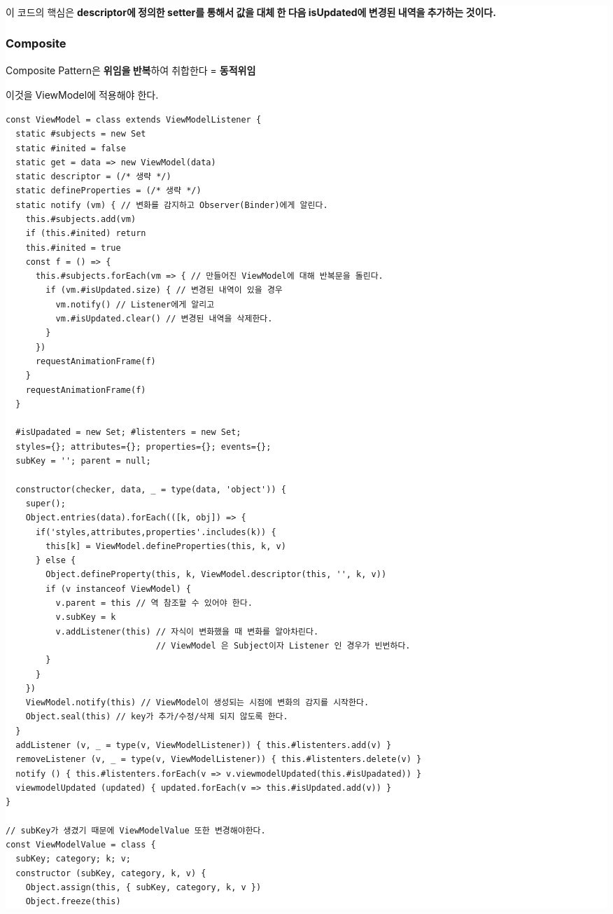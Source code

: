 이 코드의 핵심은 **descriptor에 정의한 setter를 통해서 값을 대체 한 다음 isUpdated에 변경된 내역을 추가하는 것이다.**

### Composite

Composite Pattern은 **위임을 반복**하여 취합한다 = **동적위임**

이것을 ViewModel에 적용해야 한다.

``` js{2-3,12-17,25,34-39,42-43,47-48}
const ViewModel = class extends ViewModelListener {
  static #subjects = new Set
  static #inited = false
  static get = data => new ViewModel(data)
  static descriptor = (/* 생략 */)
  static defineProperties = (/* 생략 */)
  static notify (vm) { // 변화를 감지하고 Observer(Binder)에게 알린다.
    this.#subjects.add(vm)
    if (this.#inited) return
    this.#inited = true
    const f = () => {
      this.#subjects.forEach(vm => { // 만들어진 ViewModel에 대해 반복문을 돌린다.
        if (vm.#isUpdated.size) { // 변경된 내역이 있을 경우
          vm.notify() // Listener에게 알리고
          vm.#isUpdated.clear() // 변경된 내역을 삭제한다.
        }
      })
      requestAnimationFrame(f)
    }
    requestAnimationFrame(f)
  }
  
  #isUpadated = new Set; #listenters = new Set;
  styles={}; attributes={}; properties={}; events={};
  subKey = ''; parent = null;
  
  constructor(checker, data, _ = type(data, 'object')) {
    super();
    Object.entries(data).forEach(([k, obj]) => {
      if('styles,attributes,properties'.includes(k)) {
        this[k] = ViewModel.defineProperties(this, k, v)
      } else {
        Object.defineProperty(this, k, ViewModel.descriptor(this, '', k, v))
        if (v instanceof ViewModel) {
          v.parent = this // 역 참조할 수 있어야 한다. 
          v.subKey = k
          v.addListener(this) // 자식이 변화했을 때 변화를 알아차린다.
                              // ViewModel 은 Subject이자 Listener 인 경우가 빈번하다.
        }
      }
    })
    ViewModel.notify(this) // ViewModel이 생성되는 시점에 변화의 감지를 시작한다.
    Object.seal(this) // key가 추가/수정/삭제 되지 않도록 한다.
  }
  addListener (v, _ = type(v, ViewModelListener)) { this.#listenters.add(v) }
  removeListener (v, _ = type(v, ViewModelListener)) { this.#listenters.delete(v) }
  notify () { this.#listenters.forEach(v => v.viewmodelUpdated(this.#isUpadated)) }
  viewmodelUpdated (updated) { updated.forEach(v => this.#isUpdated.add(v)) }
}

// subKey가 생겼기 때문에 ViewModelValue 또한 변경해야한다. 
const ViewModelValue = class {
  subKey; category; k; v;
  constructor (subKey, category, k, v) {
    Object.assign(this, { subKey, category, k, v })
    Object.freeze(this)
```